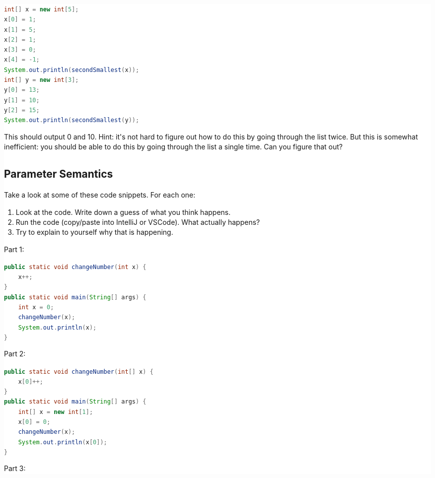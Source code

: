 ```java
int[] x = new int[5];
x[0] = 1;
x[1] = 5;
x[2] = 1;
x[3] = 0;
x[4] = -1;
System.out.println(secondSmallest(x));
int[] y = new int[3];
y[0] = 13;
y[1] = 10;
y[2] = 15;
System.out.println(secondSmallest(y));
```

This should output 0 and 10. Hint: it's not hard to figure out how to do this by going through the list twice. But this is somewhat inefficient: you should be able to do this by going through the list a single time. Can you figure that out?

## Parameter Semantics

Take a look at some of these code snippets. For each one:

1. Look at the code. Write down a guess of what you think happens.
2. Run the code (copy/paste into IntelliJ or VSCode). What actually happens?
3. Try to explain to yourself why that is happening.

Part 1:

```java
public static void changeNumber(int x) {
    x++;
}
public static void main(String[] args) {
    int x = 0;
    changeNumber(x);
    System.out.println(x);
}
```

Part 2:

```java
public static void changeNumber(int[] x) {
    x[0]++;
}
public static void main(String[] args) {
    int[] x = new int[1];
    x[0] = 0;
    changeNumber(x);
    System.out.println(x[0]);
}
```

Part 3:
